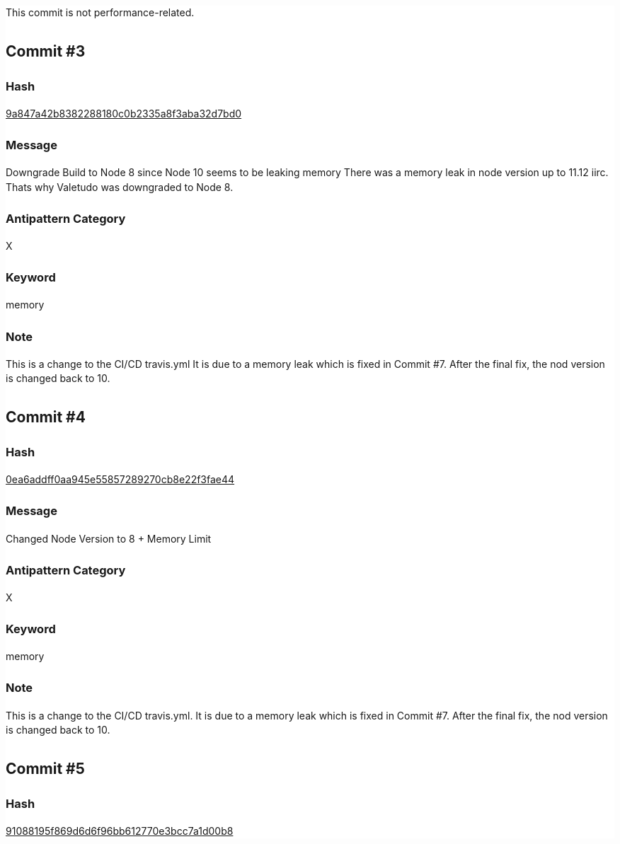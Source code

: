 
This commit is not performance-related.

## Commit #3

### Hash
[9a847a42b8382288180c0b2335a8f3aba32d7bd0](https://github.com/Hypfer/Valetudo/commit/9a847a42b8382288180c0b2335a8f3aba32d7bd0)

### Message
Downgrade Build to Node 8 since Node 10 seems to be leaking memory
There was a memory leak in node version up to 11.12 iirc. Thats why Valetudo was downgraded to Node 8.
### Antipattern Category
X

### Keyword
memory

### Note
This is a change to the CI/CD travis.yml
It is due to a memory leak which is fixed in Commit #7. After the final fix, the nod version is changed back to 10.

## Commit #4

### Hash
[0ea6addff0aa945e55857289270cb8e22f3fae44](https://github.com/Hypfer/Valetudo/commit/0ea6addff0aa945e55857289270cb8e22f3fae44)

### Message
Changed Node Version to 8 + Memory Limit

### Antipattern Category
X

### Keyword
memory

### Note
This is a change to the CI/CD travis.yml.
It is due to a memory leak which is fixed in Commit #7. After the final fix, the nod version is changed back to 10.

## Commit #5

### Hash
[91088195f869d6d6f96bb612770e3bcc7a1d00b8](https://github.com/Hypfer/Valetudo/commit/91088195f869d6d6f96bb612770e3bcc7a1d00b8)
